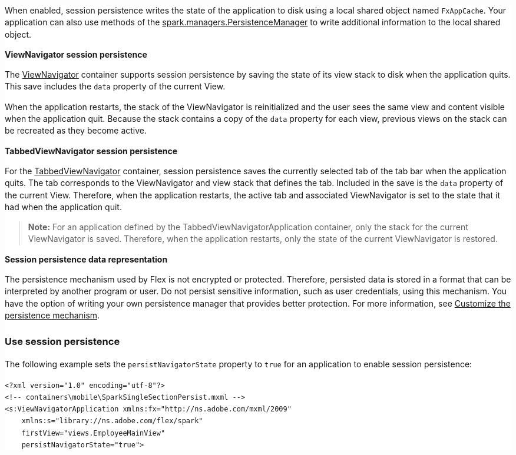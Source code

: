 When enabled, session persistence writes the state of the application to disk
using a local shared object named `FxAppCache`. Your application can also use
methods of the
[spark.managers.PersistenceManager](https://help.adobe.com/en_US/FlashPlatform/reference/actionscript/3/spark/managers/PersistenceManager.html)
to write additional information to the local shared object.

**ViewNavigator session persistence**

The
[ViewNavigator](https://help.adobe.com/en_US/FlashPlatform/reference/actionscript/3/spark/components/ViewNavigator.html)
container supports session persistence by saving the state of its view stack to
disk when the application quits. This save includes the `data` property of the
current View.

When the application restarts, the stack of the ViewNavigator is reinitialized
and the user sees the same view and content visible when the application quit.
Because the stack contains a copy of the `data` property for each view, previous
views on the stack can be recreated as they become active.

**TabbedViewNavigator session persistence**

For the
[TabbedViewNavigator](https://help.adobe.com/en_US/FlashPlatform/reference/actionscript/3/spark/components/TabbedViewNavigator.html)
container, session persistence saves the currently selected tab of the tab bar
when the application quits. The tab corresponds to the ViewNavigator and view
stack that defines the tab. Included in the save is the `data` property of the
current View. Therefore, when the application restarts, the active tab and
associated ViewNavigator is set to the state that it had when the application
quit.

> **Note:** For an application defined by the TabbedViewNavigatorApplication
> container, only the stack for the current ViewNavigator is saved. Therefore,
> when the application restarts, only the state of the current ViewNavigator is
> restored.

**Session persistence data representation**

The persistence mechanism used by Flex is not encrypted or protected. Therefore,
persisted data is stored in a format that can be interpreted by another program
or user. Do not persist sensitive information, such as user credentials, using
this mechanism. You have the option of writing your own persistence manager that
provides better protection. For more information, see
[Customize the persistence mechanism](#customize-the-persistence-mechanism).

### Use session persistence

The following example sets the `persistNavigatorState` property to `true` for an
application to enable session persistence:

    <?xml version="1.0" encoding="utf-8"?>
    <!-- containers\mobile\SparkSingleSectionPersist.mxml -->
    <s:ViewNavigatorApplication xmlns:fx="http://ns.adobe.com/mxml/2009"
    	xmlns:s="library://ns.adobe.com/flex/spark"
    	firstView="views.EmployeeMainView"
    	persistNavigatorState="true">
